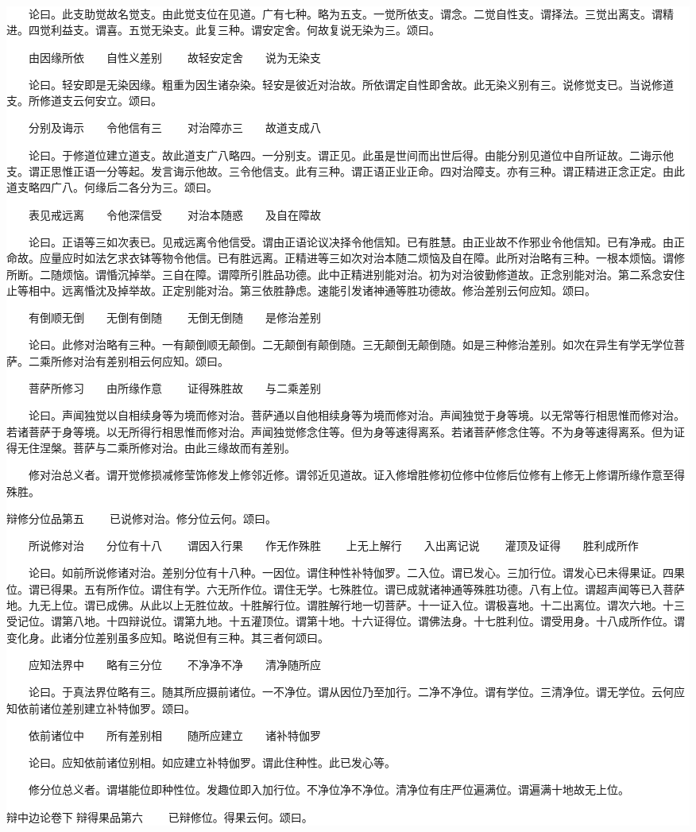 　　论曰。此支助觉故名觉支。由此觉支位在见道。广有七种。略为五支。一觉所依支。谓念。二觉自性支。谓择法。三觉出离支。谓精进。四觉利益支。谓喜。五觉无染支。此复三种。谓安定舍。何故复说无染为三。颂曰。

　　由因缘所依　　自性义差别
　　故轻安定舍　　说为无染支

　　论曰。轻安即是无染因缘。粗重为因生诸杂染。轻安是彼近对治故。所依谓定自性即舍故。此无染义别有三。说修觉支已。当说修道支。所修道支云何安立。颂曰。

　　分别及诲示　　令他信有三
　　对治障亦三　　故道支成八

　　论曰。于修道位建立道支。故此道支广八略四。一分别支。谓正见。此虽是世间而出世后得。由能分别见道位中自所证故。二诲示他支。谓正思惟正语一分等起。发言诲示他故。三令他信支。此有三种。谓正语正业正命。四对治障支。亦有三种。谓正精进正念正定。由此道支略四广八。何缘后二各分为三。颂曰。

　　表见戒远离　　令他深信受
　　对治本随惑　　及自在障故

　　论曰。正语等三如次表已。见戒远离令他信受。谓由正语论议决择令他信知。已有胜慧。由正业故不作邪业令他信知。已有净戒。由正命故。应量应时如法乞求衣钵等物令他信。已有胜远离。正精进等三如次对治本随二烦恼及自在障。此所对治略有三种。一根本烦恼。谓修所断。二随烦恼。谓惛沉掉举。三自在障。谓障所引胜品功德。此中正精进别能对治。初为对治彼勤修道故。正念别能对治。第二系念安住止等相中。远离惛沈及掉举故。正定别能对治。第三依胜静虑。速能引发诸神通等胜功德故。修治差别云何应知。颂曰。

　　有倒顺无倒　　无倒有倒随
　　无倒无倒随　　是修治差别

　　论曰。此修对治略有三种。一有颠倒顺无颠倒。二无颠倒有颠倒随。三无颠倒无颠倒随。如是三种修治差别。如次在异生有学无学位菩萨。二乘所修对治有差别相云何应知。颂曰。

　　菩萨所修习　　由所缘作意
　　证得殊胜故　　与二乘差别

　　论曰。声闻独觉以自相续身等为境而修对治。菩萨通以自他相续身等为境而修对治。声闻独觉于身等境。以无常等行相思惟而修对治。若诸菩萨于身等境。以无所得行相思惟而修对治。声闻独觉修念住等。但为身等速得离系。若诸菩萨修念住等。不为身等速得离系。但为证得无住涅槃。菩萨与二乘所修对治。由此三缘故而有差别。

　　修对治总义者。谓开觉修损减修莹饰修发上修邻近修。谓邻近见道故。证入修增胜修初位修中位修后位修有上修无上修谓所缘作意至得殊胜。

辩修分位品第五
　　已说修对治。修分位云何。颂曰。

　　所说修对治　　分位有十八
　　谓因入行果　　作无作殊胜
　　上无上解行　　入出离记说
　　灌顶及证得　　胜利成所作

　　论曰。如前所说修诸对治。差别分位有十八种。一因位。谓住种性补特伽罗。二入位。谓已发心。三加行位。谓发心已未得果证。四果位。谓已得果。五有所作位。谓住有学。六无所作位。谓住无学。七殊胜位。谓已成就诸神通等殊胜功德。八有上位。谓超声闻等已入菩萨地。九无上位。谓已成佛。从此以上无胜位故。十胜解行位。谓胜解行地一切菩萨。十一证入位。谓极喜地。十二出离位。谓次六地。十三受记位。谓第八地。十四辩说位。谓第九地。十五灌顶位。谓第十地。十六证得位。谓佛法身。十七胜利位。谓受用身。十八成所作位。谓变化身。此诸分位差别虽多应知。略说但有三种。其三者何颂曰。

　　应知法界中　　略有三分位
　　不净净不净　　清净随所应

　　论曰。于真法界位略有三。随其所应摄前诸位。一不净位。谓从因位乃至加行。二净不净位。谓有学位。三清净位。谓无学位。云何应知依前诸位差别建立补特伽罗。颂曰。

　　依前诸位中　　所有差别相
　　随所应建立　　诸补特伽罗

　　论曰。应知依前诸位别相。如应建立补特伽罗。谓此住种性。此已发心等。

　　修分位总义者。谓堪能位即种性位。发趣位即入加行位。不净位净不净位。清净位有庄严位遍满位。谓遍满十地故无上位。

辩中边论卷下
辩得果品第六
　　已辩修位。得果云何。颂曰。
